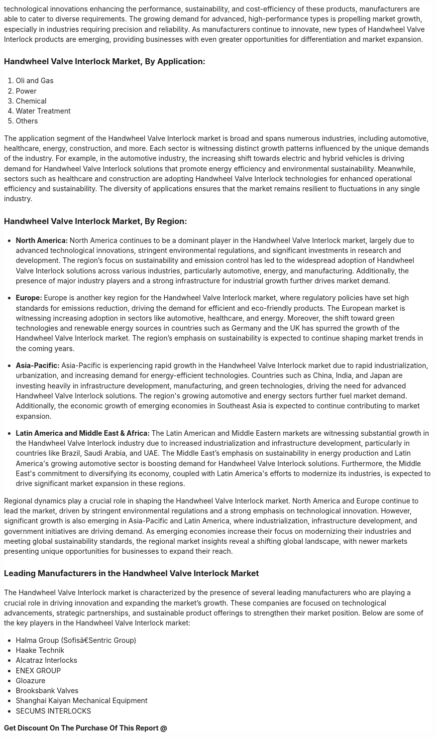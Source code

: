 technological innovations enhancing the performance, sustainability, and cost-efficiency of these products, manufacturers are able to cater to diverse requirements. The growing demand for advanced, high-performance types is propelling market growth, especially in industries requiring precision and reliability. As manufacturers continue to innovate, new types of Handwheel Valve Interlock products are emerging, providing businesses with even greater opportunities for differentiation and market expansion.</p><h3>Handwheel Valve Interlock Market,&nbsp;By Application:</h3><ol><li>Oli and Gas<li> Power<li> Chemical<li> Water Treatment<li> Others</li></ol><p>The application segment of the Handwheel Valve Interlock market is broad and spans numerous industries, including automotive, healthcare, energy, construction, and more. Each sector is witnessing distinct growth patterns influenced by the unique demands of the industry. For example, in the automotive industry, the increasing shift towards electric and hybrid vehicles is driving demand for Handwheel Valve Interlock solutions that promote energy efficiency and environmental sustainability. Meanwhile, sectors such as healthcare and construction are adopting Handwheel Valve Interlock technologies for enhanced operational efficiency and sustainability. The diversity of applications ensures that the market remains resilient to fluctuations in any single industry.</p><h3>Handwheel Valve Interlock Market, By Region:</h3><ul><li><p><strong>North America:&nbsp;</strong>North America continues to be a dominant player in the Handwheel Valve Interlock market, largely due to advanced technological innovations, stringent environmental regulations, and significant investments in research and development. The region&rsquo;s focus on sustainability and emission control has led to the widespread adoption of Handwheel Valve Interlock solutions across various industries, particularly automotive, energy, and manufacturing. Additionally, the presence of major industry players and a strong infrastructure for industrial growth further drives market demand.</p></li><li><p><strong><strong>Europe:&nbsp;</strong></strong>Europe is another key region for the Handwheel Valve Interlock market, where regulatory policies have set high standards for emissions reduction, driving the demand for efficient and eco-friendly products. The European market is witnessing increasing adoption in sectors like automotive, healthcare, and energy. Moreover, the shift toward green technologies and renewable energy sources in countries such as Germany and the UK has spurred the growth of the Handwheel Valve Interlock market. The region&rsquo;s emphasis on sustainability is expected to continue shaping market trends in the coming years.</p></li><li><p><strong><strong>Asia-Pacific:&nbsp;</strong></strong>Asia-Pacific is experiencing rapid growth in the Handwheel Valve Interlock market due to rapid industrialization, urbanization, and increasing demand for energy-efficient technologies. Countries such as China, India, and Japan are investing heavily in infrastructure development, manufacturing, and green technologies, driving the need for advanced Handwheel Valve Interlock solutions. The region's growing automotive and energy sectors further fuel market demand. Additionally, the economic growth of emerging economies in Southeast Asia is expected to continue contributing to market expansion.</p></li><li><p><strong><strong>Latin America and Middle East &amp; Africa:&nbsp;</strong></strong>The Latin American and Middle Eastern markets are witnessing substantial growth in the Handwheel Valve Interlock industry due to increased industrialization and infrastructure development, particularly in countries like Brazil, Saudi Arabia, and UAE. The Middle East&rsquo;s emphasis on sustainability in energy production and Latin America's growing automotive sector is boosting demand for Handwheel Valve Interlock solutions. Furthermore, the Middle East's commitment to diversifying its economy, coupled with Latin America's efforts to modernize its industries, is expected to drive significant market expansion in these regions.</p></li></ul><p>Regional dynamics play a crucial role in shaping the Handwheel Valve Interlock market. North America and Europe continue to lead the market, driven by stringent environmental regulations and a strong emphasis on technological innovation. However, significant growth is also emerging in Asia-Pacific and Latin America, where industrialization, infrastructure development, and government initiatives are driving demand. As emerging economies increase their focus on modernizing their industries and meeting global sustainability standards, the regional market insights reveal a shifting global landscape, with newer markets presenting unique opportunities for businesses to expand their reach.</p><h3><strong>Leading Manufacturers in the Handwheel Valve Interlock Market</strong></h3><p>The Handwheel Valve Interlock market is characterized by the presence of several leading manufacturers who are playing a crucial role in driving innovation and expanding the market&rsquo;s growth. These companies are focused on technological advancements, strategic partnerships, and sustainable product offerings to strengthen their market position. Below are some of the key players in the Handwheel Valve Interlock market:</p></div><div class="article-main__content" data-test-id="publishing-text-block"><ul><li><span class="">Halma Group (Sofisã€Sentric Group)<li>Haake Technik<li>Alcatraz Interlocks<li>ENEX GROUP<li>Gloazure<li>Brooksbank Valves<li>Shanghai Kaiyan Mechanical Equipment<li>SECUMS INTERLOCKS</span></li></ul></div><div class="article-main__content" data-test-id="publishing-text-block"><p><span class="font-[700]"><strong>Get Discount On The Purchase Of This Report @</strong>